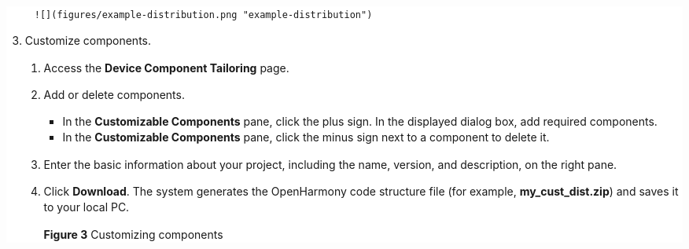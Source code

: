          ![](figures/example-distribution.png "example-distribution")

3. Customize components.
   1. Access the **Device Component Tailoring** page.
   2. Add or delete components.
      - In the **Customizable Components** pane, click the plus sign. In the displayed dialog box, add required components.
      - In the **Customizable Components** pane, click the minus sign next to a component to delete it.
   3. Enter the basic information about your project, including the name, version, and description, on the right pane.
   4. Click **Download**. The system generates the OpenHarmony code structure file (for example, **my_cust_dist.zip**) and saves it to your local PC.

         **Figure 3** Customizing components
